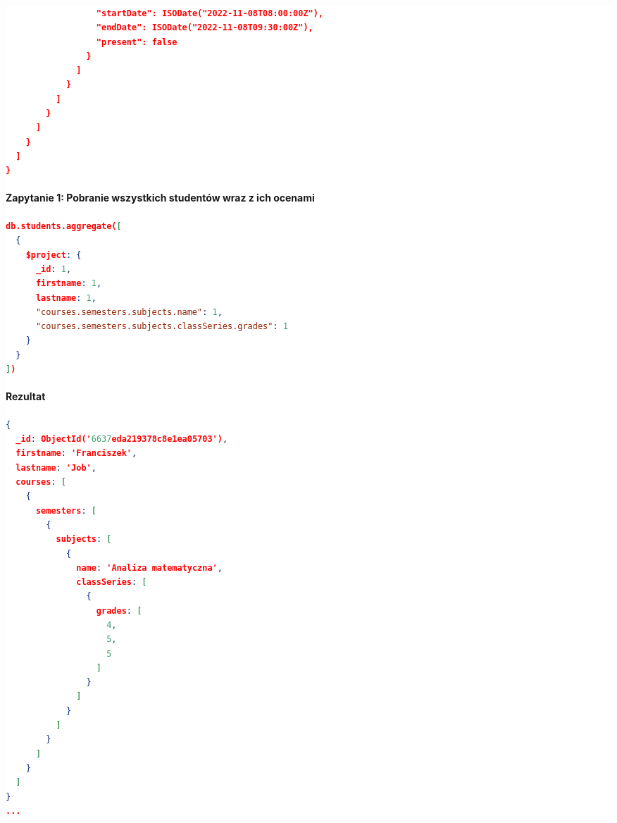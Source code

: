 ```json
                  "startDate": ISODate("2022-11-08T08:00:00Z"),
                  "endDate": ISODate("2022-11-08T09:30:00Z"),
                  "present": false
                }
              ]
            }
          ]
        }
      ]
    }
  ]
}
```

#### Zapytanie 1: Pobranie wszystkich studentów wraz z ich ocenami
```json
db.students.aggregate([
  {
    $project: {
      _id: 1,
      firstname: 1,
      lastname: 1,
      "courses.semesters.subjects.name": 1,
      "courses.semesters.subjects.classSeries.grades": 1
    }
  }
])
```
#### Rezultat
```json
{
  _id: ObjectId('6637eda219378c8e1ea05703'),
  firstname: 'Franciszek',
  lastname: 'Job',
  courses: [
    {
      semesters: [
        {
          subjects: [
            {
              name: 'Analiza matematyczna',
              classSeries: [
                {
                  grades: [
                    4,
                    5,
                    5
                  ]
                }
              ]
            }
          ]
        }
      ]
    }
  ]
}
...
```
